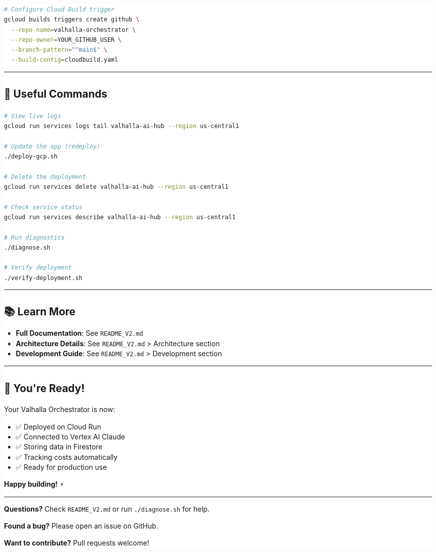 ```bash
# Configure Cloud Build trigger
gcloud builds triggers create github \
  --repo-name=valhalla-orchestrator \
  --repo-owner=YOUR_GITHUB_USER \
  --branch-pattern="^main$" \
  --build-config=cloudbuild.yaml
```

---

## 🔗 Useful Commands

```bash
# View live logs
gcloud run services logs tail valhalla-ai-hub --region us-central1

# Update the app (redeploy)
./deploy-gcp.sh

# Delete the deployment
gcloud run services delete valhalla-ai-hub --region us-central1

# Check service status
gcloud run services describe valhalla-ai-hub --region us-central1

# Run diagnostics
./diagnose.sh

# Verify deployment
./verify-deployment.sh
```

---

## 📚 Learn More

- **Full Documentation**: See `README_V2.md`
- **Architecture Details**: See `README_V2.md` > Architecture section
- **Development Guide**: See `README_V2.md` > Development section

---

## 🎉 You're Ready!

Your Valhalla Orchestrator is now:
- ✅ Deployed on Cloud Run
- ✅ Connected to Vertex AI Claude
- ✅ Storing data in Firestore
- ✅ Tracking costs automatically
- ✅ Ready for production use

**Happy building!** ⚡

---

**Questions?** Check `README_V2.md` or run `./diagnose.sh` for help.

**Found a bug?** Please open an issue on GitHub.

**Want to contribute?** Pull requests welcome!
